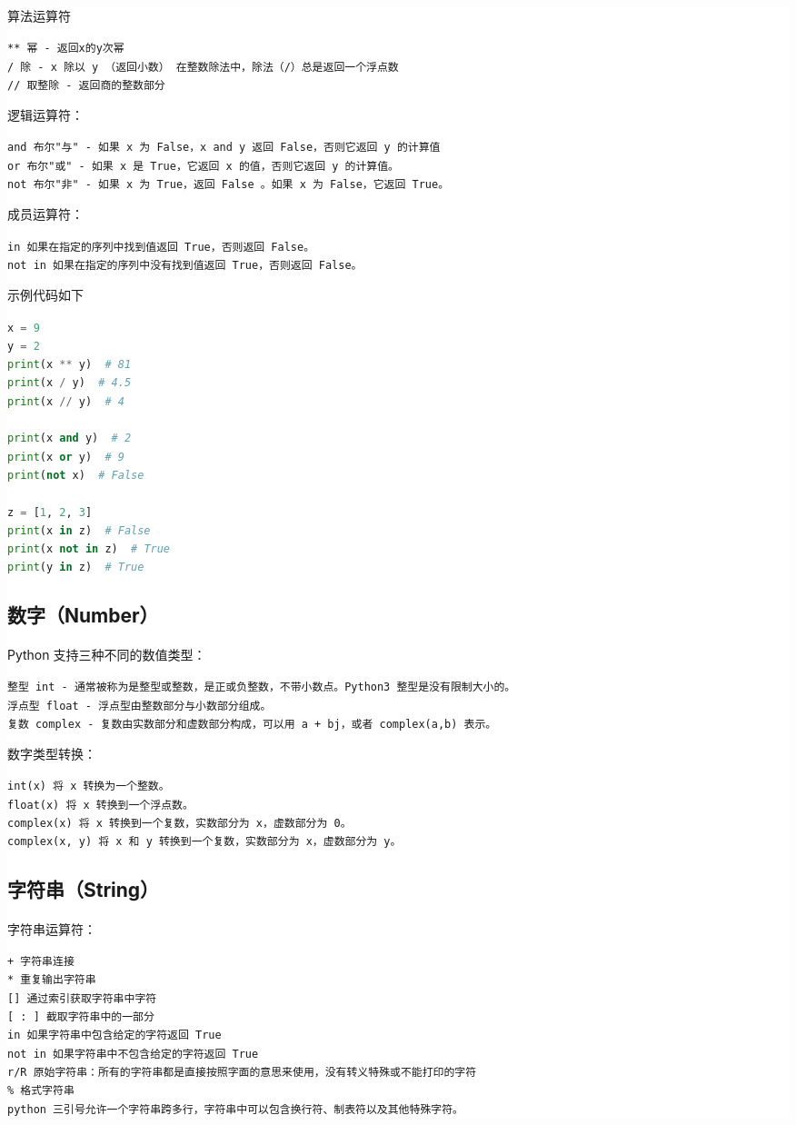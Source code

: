 算法运算符

    ** 幂 - 返回x的y次幂
    / 除 - x 除以 y （返回小数） 在整数除法中，除法（/）总是返回一个浮点数
    // 取整除 - 返回商的整数部分

逻辑运算符：

    and 布尔"与" - 如果 x 为 False，x and y 返回 False，否则它返回 y 的计算值
    or 布尔"或" - 如果 x 是 True，它返回 x 的值，否则它返回 y 的计算值。
    not 布尔"非" - 如果 x 为 True，返回 False 。如果 x 为 False，它返回 True。

成员运算符：

    in 如果在指定的序列中找到值返回 True，否则返回 False。
    not in 如果在指定的序列中没有找到值返回 True，否则返回 False。

示例代码如下

```python
x = 9
y = 2
print(x ** y)  # 81
print(x / y)  # 4.5
print(x // y)  # 4

print(x and y)  # 2
print(x or y)  # 9
print(not x)  # False

z = [1, 2, 3]
print(x in z)  # False
print(x not in z)  # True
print(y in z)  # True
```

## 数字（Number）

Python 支持三种不同的数值类型：

    整型 int - 通常被称为是整型或整数，是正或负整数，不带小数点。Python3 整型是没有限制大小的。
    浮点型 float - 浮点型由整数部分与小数部分组成。
    复数 complex - 复数由实数部分和虚数部分构成，可以用 a + bj，或者 complex(a,b) 表示。

数字类型转换：

    int(x) 将 x 转换为一个整数。
    float(x) 将 x 转换到一个浮点数。
    complex(x) 将 x 转换到一个复数，实数部分为 x，虚数部分为 0。
    complex(x, y) 将 x 和 y 转换到一个复数，实数部分为 x，虚数部分为 y。

## 字符串（String）

字符串运算符：

    + 字符串连接
    * 重复输出字符串
    [] 通过索引获取字符串中字符
    [ : ] 截取字符串中的一部分
    in 如果字符串中包含给定的字符返回 True
    not in 如果字符串中不包含给定的字符返回 True
    r/R 原始字符串：所有的字符串都是直接按照字面的意思来使用，没有转义特殊或不能打印的字符
    % 格式字符串
    python 三引号允许一个字符串跨多行，字符串中可以包含换行符、制表符以及其他特殊字符。
